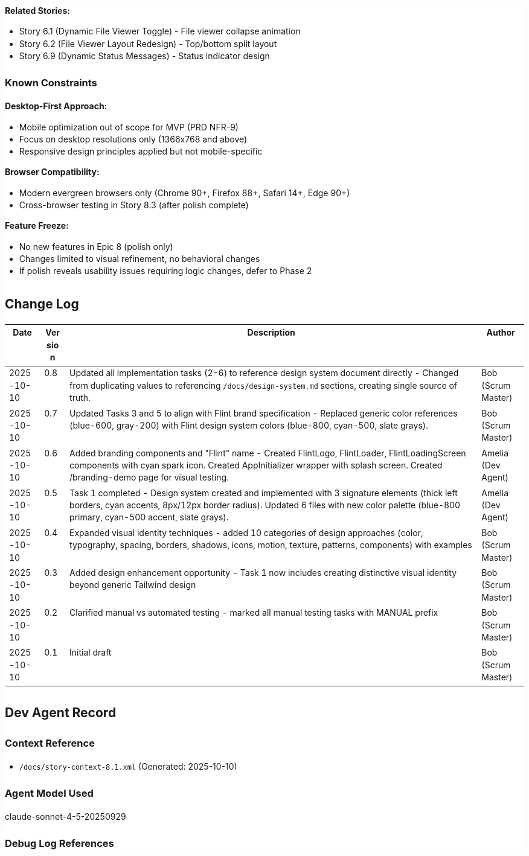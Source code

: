 **Related Stories:**
- Story 6.1 (Dynamic File Viewer Toggle) - File viewer collapse animation
- Story 6.2 (File Viewer Layout Redesign) - Top/bottom split layout
- Story 6.9 (Dynamic Status Messages) - Status indicator design

### Known Constraints

**Desktop-First Approach:**
- Mobile optimization out of scope for MVP (PRD NFR-9)
- Focus on desktop resolutions only (1366x768 and above)
- Responsive design principles applied but not mobile-specific

**Browser Compatibility:**
- Modern evergreen browsers only (Chrome 90+, Firefox 88+, Safari 14+, Edge 90+)
- Cross-browser testing in Story 8.3 (after polish complete)

**Feature Freeze:**
- No new features in Epic 8 (polish only)
- Changes limited to visual refinement, no behavioral changes
- If polish reveals usability issues requiring logic changes, defer to Phase 2

## Change Log

| Date       | Version | Description   | Author        |
|------------|---------|---------------|---------------|
| 2025-10-10 | 0.8     | Updated all implementation tasks (2-6) to reference design system document directly - Changed from duplicating values to referencing `/docs/design-system.md` sections, creating single source of truth. | Bob (Scrum Master) |
| 2025-10-10 | 0.7     | Updated Tasks 3 and 5 to align with Flint brand specification - Replaced generic color references (blue-600, gray-200) with Flint design system colors (blue-800, cyan-500, slate grays). | Bob (Scrum Master) |
| 2025-10-10 | 0.6     | Added branding components and "Flint" name - Created FlintLogo, FlintLoader, FlintLoadingScreen components with cyan spark icon. Created AppInitializer wrapper with splash screen. Created /branding-demo page for visual testing. | Amelia (Dev Agent) |
| 2025-10-10 | 0.5     | Task 1 completed - Design system created and implemented with 3 signature elements (thick left borders, cyan accents, 8px/12px border radius). Updated 6 files with new color palette (blue-800 primary, cyan-500 accent, slate grays). | Amelia (Dev Agent) |
| 2025-10-10 | 0.4     | Expanded visual identity techniques - added 10 categories of design approaches (color, typography, spacing, borders, shadows, icons, motion, texture, patterns, components) with examples | Bob (Scrum Master) |
| 2025-10-10 | 0.3     | Added design enhancement opportunity - Task 1 now includes creating distinctive visual identity beyond generic Tailwind design | Bob (Scrum Master) |
| 2025-10-10 | 0.2     | Clarified manual vs automated testing - marked all manual testing tasks with MANUAL prefix | Bob (Scrum Master) |
| 2025-10-10 | 0.1     | Initial draft | Bob (Scrum Master) |

## Dev Agent Record

### Context Reference

- `/docs/story-context-8.1.xml` (Generated: 2025-10-10)

### Agent Model Used

claude-sonnet-4-5-20250929

### Debug Log References

